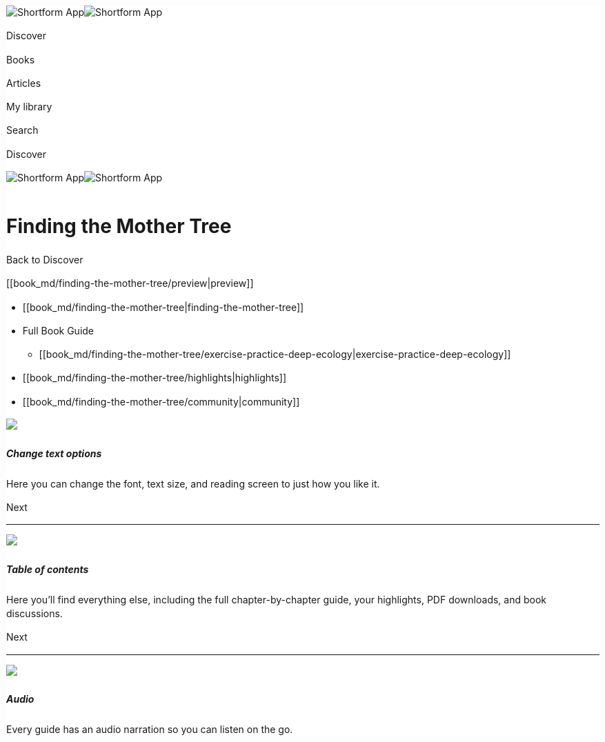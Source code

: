 ![Shortform App](/img/logo.36a2399e.svg)![Shortform App](/img/logo-dark.70c1b072.svg)

Discover

Books

Articles

My library

Search

Discover

![Shortform App](/img/logo.36a2399e.svg)![Shortform App](/img/logo-dark.70c1b072.svg)

# Finding the Mother Tree

Back to Discover

[[book_md/finding-the-mother-tree/preview|preview]]

  * [[book_md/finding-the-mother-tree|finding-the-mother-tree]]
  * Full Book Guide

    * [[book_md/finding-the-mother-tree/exercise-practice-deep-ecology|exercise-practice-deep-ecology]]
  * [[book_md/finding-the-mother-tree/highlights|highlights]]
  * [[book_md/finding-the-mother-tree/community|community]]



![](/img/tutorial-fonts.175b2111.svg)

##### Change text options

Here you can change the font, text size, and reading screen to just how you like it. 

Next

  *   *   *   *   * 


![](/img/tutorial-menu.4c76dd27.svg)

##### Table of contents

Here you’ll find everything else, including the full chapter-by-chapter guide, your highlights, PDF downloads, and book discussions. 

Next

  *   *   *   *   * 


![](/img/tutorial-player.d25b1afb.svg)

##### Audio

Every guide has an audio narration so you can listen on the go. 
